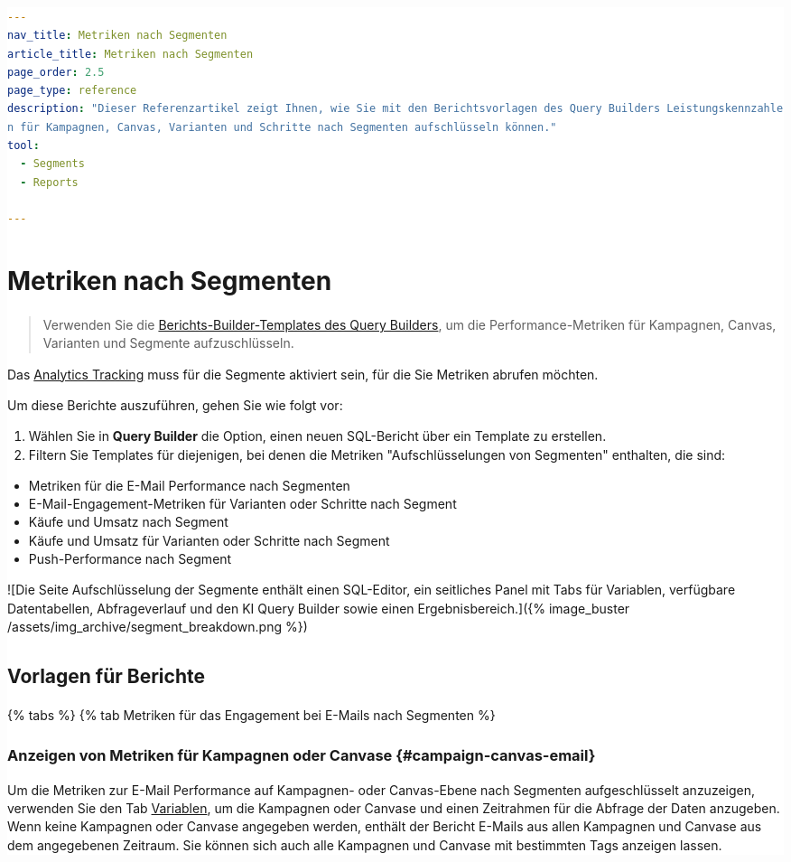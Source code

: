 ```yaml
---
nav_title: Metriken nach Segmenten
article_title: Metriken nach Segmenten
page_order: 2.5
page_type: reference
description: "Dieser Referenzartikel zeigt Ihnen, wie Sie mit den Berichtsvorlagen des Query Builders Leistungskennzahlen für Kampagnen, Canvas, Varianten und Schritte nach Segmenten aufschlüsseln können."
tool: 
  - Segments
  - Reports
  
---
```


# Metriken nach Segmenten

> Verwenden Sie die [Berichts-Builder-Templates des Query Builders]({{site.baseurl}}/user_guide/data_and_analytics/query_builder/), um die Performance-Metriken für Kampagnen, Canvas, Varianten und Segmente aufzuschlüsseln.

Das [Analytics Tracking]({{site.baseurl}}/user_guide/data_and_analytics/tracking/segment_analytics_tracking#segment-analytics-tracking) muss für die Segmente aktiviert sein, für die Sie Metriken abrufen möchten.

Um diese Berichte auszuführen, gehen Sie wie folgt vor:
1. Wählen Sie in **Query Builder** die Option, einen neuen SQL-Bericht über ein Template zu erstellen. 
2. Filtern Sie Templates für diejenigen, bei denen die Metriken "Aufschlüsselungen von Segmenten" enthalten, die sind:
- Metriken für die E-Mail Performance nach Segmenten
- E-Mail-Engagement-Metriken für Varianten oder Schritte nach Segment
- Käufe und Umsatz nach Segment
- Käufe und Umsatz für Varianten oder Schritte nach Segment
- Push-Performance nach Segment


![Die Seite Aufschlüsselung der Segmente enthält einen SQL-Editor, ein seitliches Panel mit Tabs für Variablen, verfügbare Datentabellen, Abfrageverlauf und den KI Query Builder sowie einen Ergebnisbereich.]({% image_buster /assets/img_archive/segment_breakdown.png %})

## Vorlagen für Berichte

{% tabs %}
{% tab Metriken für das Engagement bei E-Mails nach Segmenten %}

### Anzeigen von Metriken für Kampagnen oder Canvase {#campaign-canvas-email}

Um die Metriken zur E-Mail Performance auf Kampagnen- oder Canvas-Ebene nach Segmenten aufgeschlüsselt anzuzeigen, verwenden Sie den Tab [Variablen](#variables), um die Kampagnen oder Canvase und einen Zeitrahmen für die Abfrage der Daten anzugeben. Wenn keine Kampagnen oder Canvase angegeben werden, enthält der Bericht E-Mails aus allen Kampagnen und Canvase aus dem angegebenen Zeitraum. Sie können sich auch alle Kampagnen und Canvase mit bestimmten Tags anzeigen lassen.
